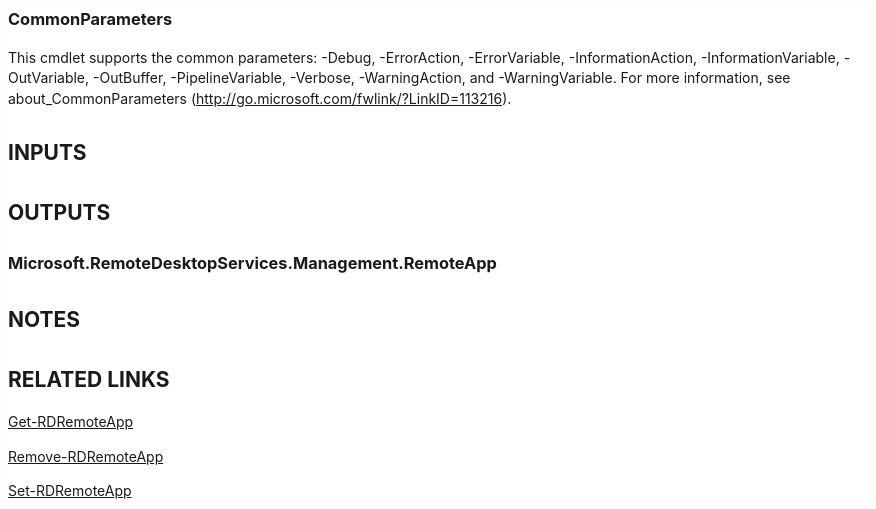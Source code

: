 ### CommonParameters
This cmdlet supports the common parameters: -Debug, -ErrorAction, -ErrorVariable, -InformationAction, -InformationVariable, -OutVariable, -OutBuffer, -PipelineVariable, -Verbose, -WarningAction, and -WarningVariable. For more information, see about_CommonParameters (http://go.microsoft.com/fwlink/?LinkID=113216).

## INPUTS

## OUTPUTS

### Microsoft.RemoteDesktopServices.Management.RemoteApp

## NOTES

## RELATED LINKS

[Get-RDRemoteApp](./Get-RDRemoteApp.md)

[Remove-RDRemoteApp](./Remove-RDRemoteApp.md)

[Set-RDRemoteApp](./Set-RDRemoteApp.md)


